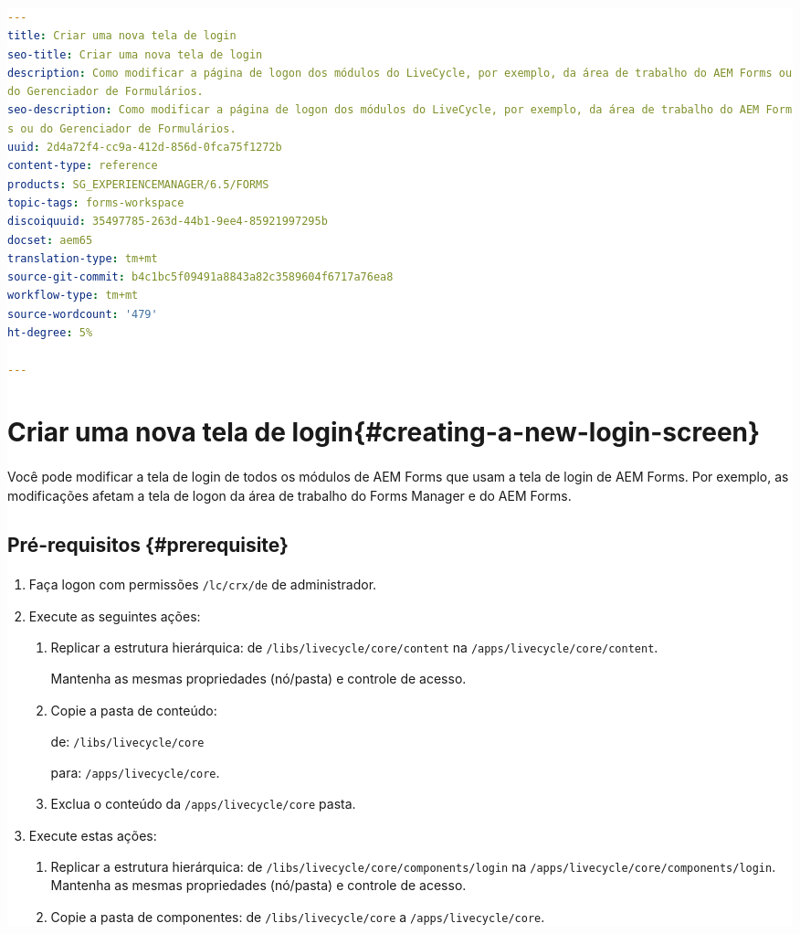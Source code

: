 ```yaml
---
title: Criar uma nova tela de login
seo-title: Criar uma nova tela de login
description: Como modificar a página de logon dos módulos do LiveCycle, por exemplo, da área de trabalho do AEM Forms ou do Gerenciador de Formulários.
seo-description: Como modificar a página de logon dos módulos do LiveCycle, por exemplo, da área de trabalho do AEM Forms ou do Gerenciador de Formulários.
uuid: 2d4a72f4-cc9a-412d-856d-0fca75f1272b
content-type: reference
products: SG_EXPERIENCEMANAGER/6.5/FORMS
topic-tags: forms-workspace
discoiquuid: 35497785-263d-44b1-9ee4-85921997295b
docset: aem65
translation-type: tm+mt
source-git-commit: b4c1bc5f09491a8843a82c3589604f6717a76ea8
workflow-type: tm+mt
source-wordcount: '479'
ht-degree: 5%

---
```



# Criar uma nova tela de login{#creating-a-new-login-screen}

Você pode modificar a tela de login de todos os módulos de AEM Forms que usam a tela de login de AEM Forms. Por exemplo, as modificações afetam a tela de logon da área de trabalho do Forms Manager e do AEM Forms.

## Pré-requisitos {#prerequisite}

1. Faça logon com permissões `/lc/crx/de` de administrador.
1. Execute as seguintes ações:

   1. Replicar a estrutura hierárquica: de `/libs/livecycle/core/content` na `/apps/livecycle/core/content`.

      Mantenha as mesmas propriedades (nó/pasta) e controle de acesso.

   1. Copie a pasta de conteúdo:

      de: `/libs/livecycle/core`

      para: `/apps/livecycle/core`.

   1. Exclua o conteúdo da `/apps/livecycle/core` pasta.

1. Execute estas ações:

   1. Replicar a estrutura hierárquica: de `/libs/livecycle/core/components/login` na `/apps/livecycle/core/components/login`. Mantenha as mesmas propriedades (nó/pasta) e controle de acesso.

   1. Copie a pasta de componentes: de `/libs/livecycle/core` a `/apps/livecycle/core`.

